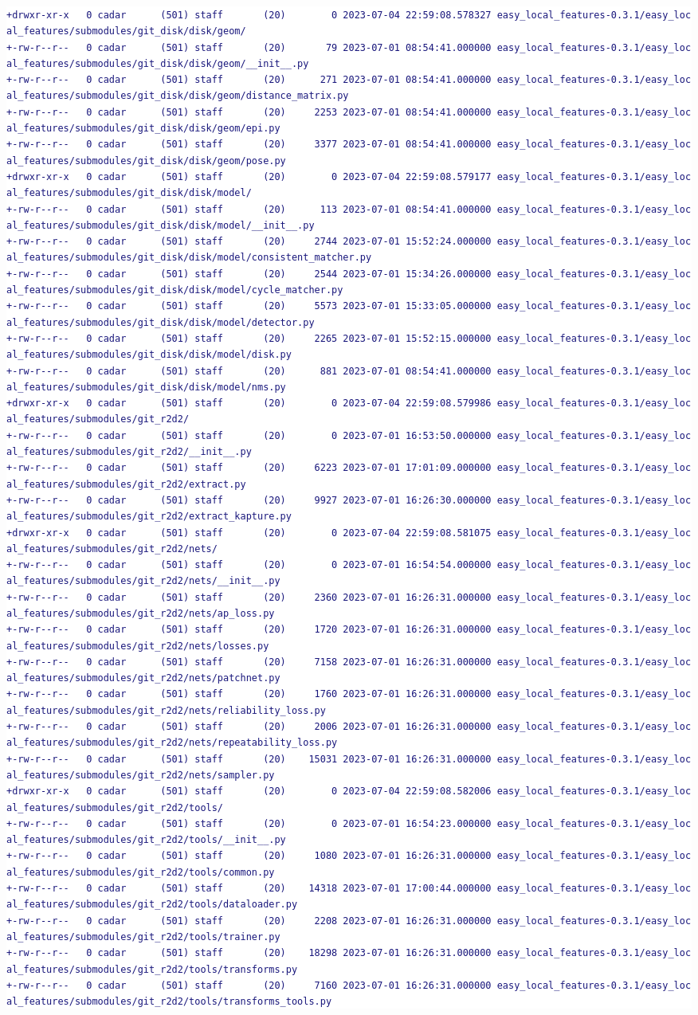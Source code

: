```diff
+drwxr-xr-x   0 cadar      (501) staff       (20)        0 2023-07-04 22:59:08.578327 easy_local_features-0.3.1/easy_local_features/submodules/git_disk/disk/geom/
+-rw-r--r--   0 cadar      (501) staff       (20)       79 2023-07-01 08:54:41.000000 easy_local_features-0.3.1/easy_local_features/submodules/git_disk/disk/geom/__init__.py
+-rw-r--r--   0 cadar      (501) staff       (20)      271 2023-07-01 08:54:41.000000 easy_local_features-0.3.1/easy_local_features/submodules/git_disk/disk/geom/distance_matrix.py
+-rw-r--r--   0 cadar      (501) staff       (20)     2253 2023-07-01 08:54:41.000000 easy_local_features-0.3.1/easy_local_features/submodules/git_disk/disk/geom/epi.py
+-rw-r--r--   0 cadar      (501) staff       (20)     3377 2023-07-01 08:54:41.000000 easy_local_features-0.3.1/easy_local_features/submodules/git_disk/disk/geom/pose.py
+drwxr-xr-x   0 cadar      (501) staff       (20)        0 2023-07-04 22:59:08.579177 easy_local_features-0.3.1/easy_local_features/submodules/git_disk/disk/model/
+-rw-r--r--   0 cadar      (501) staff       (20)      113 2023-07-01 08:54:41.000000 easy_local_features-0.3.1/easy_local_features/submodules/git_disk/disk/model/__init__.py
+-rw-r--r--   0 cadar      (501) staff       (20)     2744 2023-07-01 15:52:24.000000 easy_local_features-0.3.1/easy_local_features/submodules/git_disk/disk/model/consistent_matcher.py
+-rw-r--r--   0 cadar      (501) staff       (20)     2544 2023-07-01 15:34:26.000000 easy_local_features-0.3.1/easy_local_features/submodules/git_disk/disk/model/cycle_matcher.py
+-rw-r--r--   0 cadar      (501) staff       (20)     5573 2023-07-01 15:33:05.000000 easy_local_features-0.3.1/easy_local_features/submodules/git_disk/disk/model/detector.py
+-rw-r--r--   0 cadar      (501) staff       (20)     2265 2023-07-01 15:52:15.000000 easy_local_features-0.3.1/easy_local_features/submodules/git_disk/disk/model/disk.py
+-rw-r--r--   0 cadar      (501) staff       (20)      881 2023-07-01 08:54:41.000000 easy_local_features-0.3.1/easy_local_features/submodules/git_disk/disk/model/nms.py
+drwxr-xr-x   0 cadar      (501) staff       (20)        0 2023-07-04 22:59:08.579986 easy_local_features-0.3.1/easy_local_features/submodules/git_r2d2/
+-rw-r--r--   0 cadar      (501) staff       (20)        0 2023-07-01 16:53:50.000000 easy_local_features-0.3.1/easy_local_features/submodules/git_r2d2/__init__.py
+-rw-r--r--   0 cadar      (501) staff       (20)     6223 2023-07-01 17:01:09.000000 easy_local_features-0.3.1/easy_local_features/submodules/git_r2d2/extract.py
+-rw-r--r--   0 cadar      (501) staff       (20)     9927 2023-07-01 16:26:30.000000 easy_local_features-0.3.1/easy_local_features/submodules/git_r2d2/extract_kapture.py
+drwxr-xr-x   0 cadar      (501) staff       (20)        0 2023-07-04 22:59:08.581075 easy_local_features-0.3.1/easy_local_features/submodules/git_r2d2/nets/
+-rw-r--r--   0 cadar      (501) staff       (20)        0 2023-07-01 16:54:54.000000 easy_local_features-0.3.1/easy_local_features/submodules/git_r2d2/nets/__init__.py
+-rw-r--r--   0 cadar      (501) staff       (20)     2360 2023-07-01 16:26:31.000000 easy_local_features-0.3.1/easy_local_features/submodules/git_r2d2/nets/ap_loss.py
+-rw-r--r--   0 cadar      (501) staff       (20)     1720 2023-07-01 16:26:31.000000 easy_local_features-0.3.1/easy_local_features/submodules/git_r2d2/nets/losses.py
+-rw-r--r--   0 cadar      (501) staff       (20)     7158 2023-07-01 16:26:31.000000 easy_local_features-0.3.1/easy_local_features/submodules/git_r2d2/nets/patchnet.py
+-rw-r--r--   0 cadar      (501) staff       (20)     1760 2023-07-01 16:26:31.000000 easy_local_features-0.3.1/easy_local_features/submodules/git_r2d2/nets/reliability_loss.py
+-rw-r--r--   0 cadar      (501) staff       (20)     2006 2023-07-01 16:26:31.000000 easy_local_features-0.3.1/easy_local_features/submodules/git_r2d2/nets/repeatability_loss.py
+-rw-r--r--   0 cadar      (501) staff       (20)    15031 2023-07-01 16:26:31.000000 easy_local_features-0.3.1/easy_local_features/submodules/git_r2d2/nets/sampler.py
+drwxr-xr-x   0 cadar      (501) staff       (20)        0 2023-07-04 22:59:08.582006 easy_local_features-0.3.1/easy_local_features/submodules/git_r2d2/tools/
+-rw-r--r--   0 cadar      (501) staff       (20)        0 2023-07-01 16:54:23.000000 easy_local_features-0.3.1/easy_local_features/submodules/git_r2d2/tools/__init__.py
+-rw-r--r--   0 cadar      (501) staff       (20)     1080 2023-07-01 16:26:31.000000 easy_local_features-0.3.1/easy_local_features/submodules/git_r2d2/tools/common.py
+-rw-r--r--   0 cadar      (501) staff       (20)    14318 2023-07-01 17:00:44.000000 easy_local_features-0.3.1/easy_local_features/submodules/git_r2d2/tools/dataloader.py
+-rw-r--r--   0 cadar      (501) staff       (20)     2208 2023-07-01 16:26:31.000000 easy_local_features-0.3.1/easy_local_features/submodules/git_r2d2/tools/trainer.py
+-rw-r--r--   0 cadar      (501) staff       (20)    18298 2023-07-01 16:26:31.000000 easy_local_features-0.3.1/easy_local_features/submodules/git_r2d2/tools/transforms.py
+-rw-r--r--   0 cadar      (501) staff       (20)     7160 2023-07-01 16:26:31.000000 easy_local_features-0.3.1/easy_local_features/submodules/git_r2d2/tools/transforms_tools.py
```